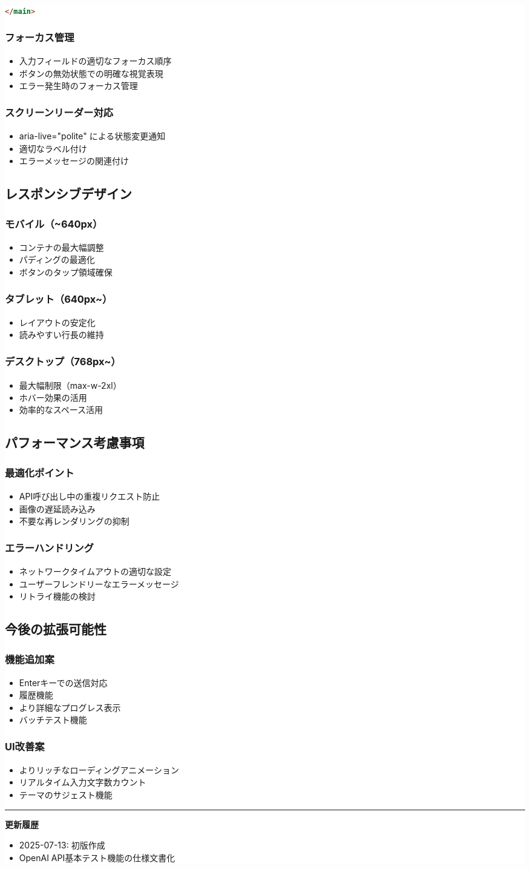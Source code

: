 ```html
</main>
```

### フォーカス管理
- 入力フィールドの適切なフォーカス順序
- ボタンの無効状態での明確な視覚表現
- エラー発生時のフォーカス管理

### スクリーンリーダー対応
- aria-live="polite" による状態変更通知
- 適切なラベル付け
- エラーメッセージの関連付け

## レスポンシブデザイン

### モバイル（~640px）
- コンテナの最大幅調整
- パディングの最適化
- ボタンのタップ領域確保

### タブレット（640px~）
- レイアウトの安定化
- 読みやすい行長の維持

### デスクトップ（768px~）
- 最大幅制限（max-w-2xl）
- ホバー効果の活用
- 効率的なスペース活用

## パフォーマンス考慮事項

### 最適化ポイント
- API呼び出し中の重複リクエスト防止
- 画像の遅延読み込み
- 不要な再レンダリングの抑制

### エラーハンドリング
- ネットワークタイムアウトの適切な設定
- ユーザーフレンドリーなエラーメッセージ
- リトライ機能の検討

## 今後の拡張可能性

### 機能追加案
- Enterキーでの送信対応
- 履歴機能
- より詳細なプログレス表示
- バッチテスト機能

### UI改善案
- よりリッチなローディングアニメーション
- リアルタイム入力文字数カウント
- テーマのサジェスト機能

---

**更新履歴**
- 2025-07-13: 初版作成
- OpenAI API基本テスト機能の仕様文書化